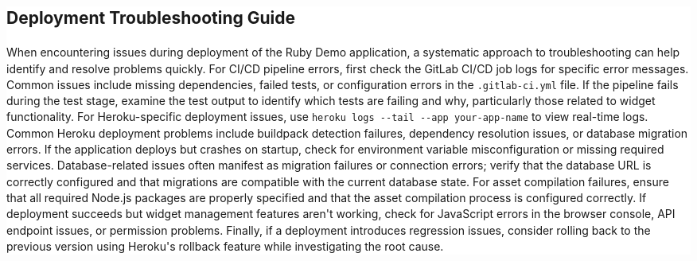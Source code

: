 ## Deployment Troubleshooting Guide

When encountering issues during deployment of the Ruby Demo application, a systematic approach to troubleshooting can help identify and resolve problems quickly. For CI/CD pipeline errors, first check the GitLab CI/CD job logs for specific error messages. Common issues include missing dependencies, failed tests, or configuration errors in the `.gitlab-ci.yml` file. If the pipeline fails during the test stage, examine the test output to identify which tests are failing and why, particularly those related to widget functionality. For Heroku-specific deployment issues, use `heroku logs --tail --app your-app-name` to view real-time logs. Common Heroku deployment problems include buildpack detection failures, dependency resolution issues, or database migration errors. If the application deploys but crashes on startup, check for environment variable misconfiguration or missing required services. Database-related issues often manifest as migration failures or connection errors; verify that the database URL is correctly configured and that migrations are compatible with the current database state. For asset compilation failures, ensure that all required Node.js packages are properly specified and that the asset compilation process is configured correctly. If deployment succeeds but widget management features aren't working, check for JavaScript errors in the browser console, API endpoint issues, or permission problems. Finally, if a deployment introduces regression issues, consider rolling back to the previous version using Heroku's rollback feature while investigating the root cause.

[Generated by the Sage AI expert workbench: 2025-03-29 18:36:01  https://sage-tech.ai/workbench]: #